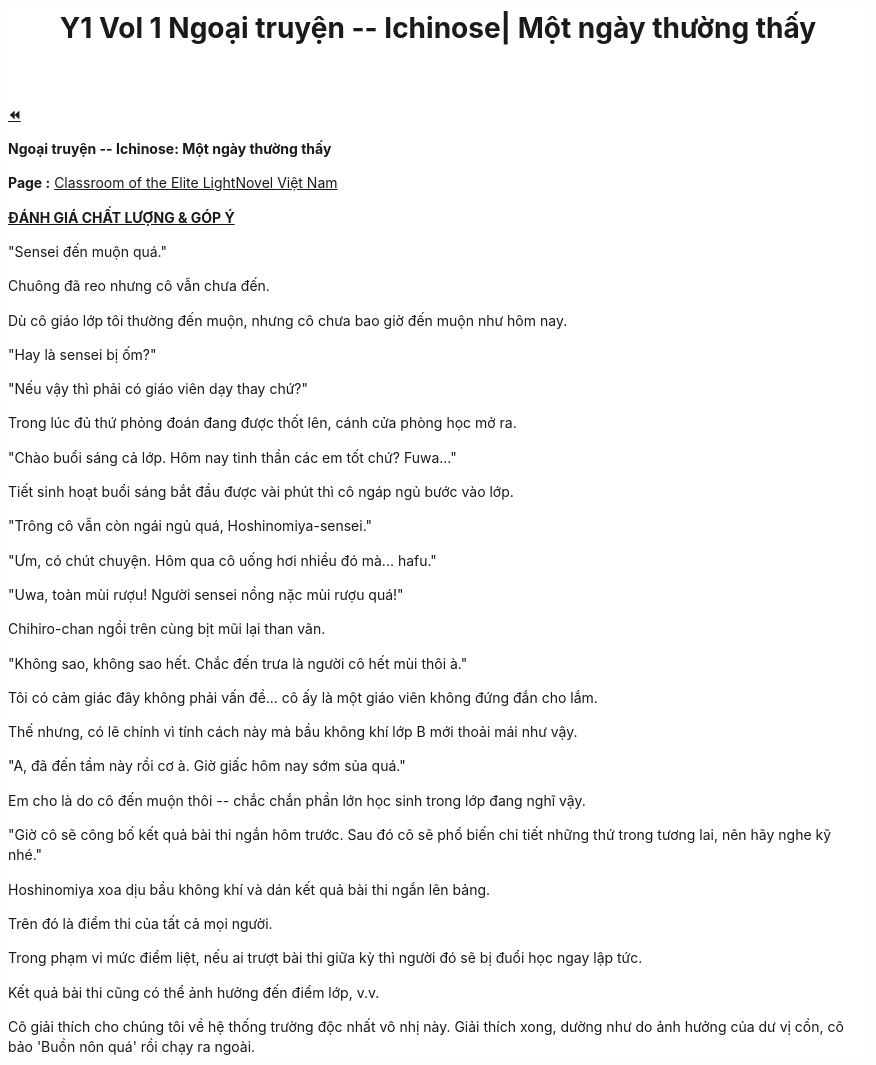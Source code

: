 ﻿---
layout: post
title: Y1 Vol 1 Ngoại truyện -- Ichinose| Một ngày thường thấy
permalink: /y1-vol1/ngoaitruyen3/
---

**[⏪]()**

**Ngoại truyện -- Ichinose: Một ngày thường thấy**

**Page :** [Classroom of the Elite LightNovel Việt Nam](http://facebook.com/Classroom.of.the.Elite.VN)

[**ĐÁNH GIÁ CHẤT LƯỢNG & GÓP Ý**](https://bit.ly/danhgiagopy)

\"Sensei đến muộn quá.\"

Chuông đã reo nhưng cô vẫn chưa đến.

Dù cô giáo lớp tôi thường đến muộn, nhưng cô chưa bao giờ đến muộn như hôm nay.

\"Hay là sensei bị ốm?\"

\"Nếu vậy thì phải có giáo viên dạy thay chứ?\"

Trong lúc đủ thứ phỏng đoán đang được thốt lên, cánh cửa phòng học mở ra.

\"Chào buổi sáng cả lớp. Hôm nay tinh thần các em tốt chứ? Fuwa\...\"

Tiết sinh hoạt buổi sáng bắt đầu được vài phút thì cô ngáp ngủ bước vào lớp.

\"Trông cô vẫn còn ngái ngủ quá, Hoshinomiya-sensei.\"

\"Ưm, có chút chuyện. Hôm qua cô uống hơi nhiều đó mà\... hafu.\"

\"Uwa, toàn mùi rượu! Người sensei nồng nặc mùi rượu quá!\"

Chihiro-chan ngồi trên cùng bịt mũi lại than vãn.

\"Không sao, không sao hết. Chắc đến trưa là người cô hết mùi thôi à.\"

Tôi có cảm giác đây không phải vấn đề... cô ấy là một giáo viên không đứng đắn cho lắm.

Thế nhưng, có lẽ chính vì tính cách này mà bầu không khí lớp B mới thoải mái như vậy.

\"A, đã đến tầm này rồi cơ à. Giờ giấc hôm nay sớm sủa quá.\"

Em cho là do cô đến muộn thôi -- chắc chắn phần lớn học sinh trong lớp đang nghĩ vậy.

\"Giờ cô sẽ công bố kết quả bài thi ngắn hôm trước. Sau đó cô sẽ phổ biến chi tiết những thứ trong tương lai, nên hãy nghe kỹ nhé.\"

Hoshinomiya xoa dịu bầu không khí và dán kết quả bài thi ngắn lên bảng.

Trên đó là điểm thi của tất cả mọi người.

Trong phạm vi mức điểm liệt, nếu ai trượt bài thi giữa kỳ thì người đó sẽ bị đuổi học ngay lập tức.

Kết quả bài thi cũng có thể ảnh hưởng đến điểm lớp, v.v.

Cô giải thích cho chúng tôi về hệ thống trường độc nhất vô nhị này. Giải thích xong, dường như do ảnh hưởng của dư vị cồn, cô bảo \'Buồn nôn quá\' rồi chạy ra ngoài.
